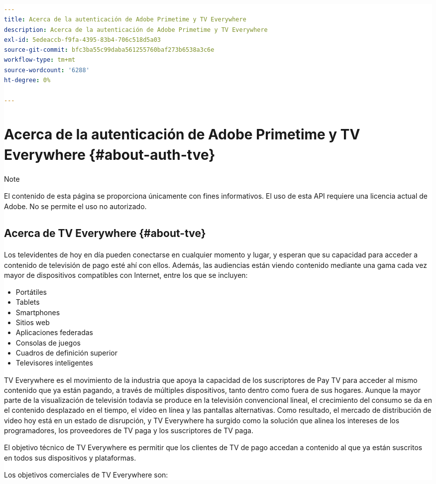 ```yaml
---
title: Acerca de la autenticación de Adobe Primetime y TV Everywhere
description: Acerca de la autenticación de Adobe Primetime y TV Everywhere
exl-id: 5edeaccb-f9fa-4395-83b4-706c518d5a03
source-git-commit: bfc3ba55c99daba561255760baf273b6538a3c6e
workflow-type: tm+mt
source-wordcount: '6288'
ht-degree: 0%

---
```


# Acerca de la autenticación de Adobe Primetime y TV Everywhere {#about-auth-tve}

>[!NOTE]
>
>El contenido de esta página se proporciona únicamente con fines informativos. El uso de esta API requiere una licencia actual de Adobe. No se permite el uso no autorizado.

## Acerca de TV Everywhere {#about-tve}

Los televidentes de hoy en día pueden conectarse en cualquier momento y lugar, y esperan que su capacidad para acceder a contenido de televisión de pago esté ahí con ellos. Además, las audiencias están viendo contenido mediante una gama cada vez mayor de dispositivos compatibles con Internet, entre los que se incluyen:

* Portátiles
* Tablets
* Smartphones
* Sitios web
* Aplicaciones federadas
* Consolas de juegos
* Cuadros de definición superior
* Televisores inteligentes

TV Everywhere es el movimiento de la industria que apoya la capacidad de los suscriptores de Pay TV para acceder al mismo contenido que ya están pagando, a través de múltiples dispositivos, tanto dentro como fuera de sus hogares. Aunque la mayor parte de la visualización de televisión todavía se produce en la televisión convencional lineal, el crecimiento del consumo se da en el contenido desplazado en el tiempo, el vídeo en línea y las pantallas alternativas. Como resultado, el mercado de distribución de video hoy está en un estado de disrupción, y TV Everywhere ha surgido como la solución que alinea los intereses de los programadores, los proveedores de TV paga y los suscriptores de TV paga.


El objetivo técnico de TV Everywhere es permitir que los clientes de TV de pago accedan a contenido al que ya están suscritos en todos sus dispositivos y plataformas.


Los objetivos comerciales de TV Everywhere son:
